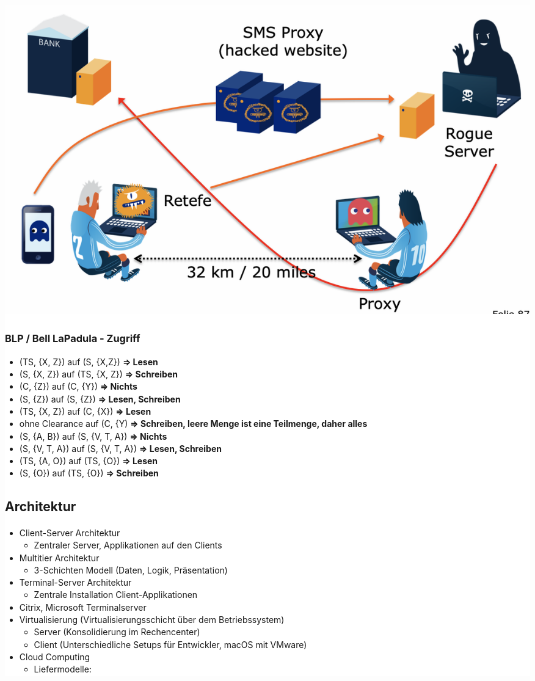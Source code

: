![](../.gitbook/assets/image%20%2864%29.png)



### BLP / Bell LaPadula - Zugriff

* \(TS, {X, Z}\) auf  \(S, {X,Z}\) **=&gt; Lesen**
* \(S, {X, Z}\) auf  \(TS, {X, Z}\) **=&gt; Schreiben**
* \(C, {Z}\) auf  \(C, {Y}\)  **=&gt; Nichts**
* \(S, {Z}\) auf  \(S, {Z}\)  **=&gt; Lesen, Schreiben**
* \(TS, {X, Z}\) auf  \(C, {X}\)  **=&gt; Lesen**
* ohne Clearance auf  \(C, {Y\)  **=&gt; Schreiben, leere Menge ist eine Teilmenge, daher alles**
* \(S, {A, B}\) auf  \(S, {V, T, A}\)  **=&gt; Nichts**
* \(S, {V, T, A}\) auf  \(S, {V, T, A}\)  **=&gt; Lesen, Schreiben**
* \(TS, {A, O}\) auf  \(TS, {O}\)  **=&gt; Lesen**
* \(S, {O}\) auf  \(TS, {O}\)  **=&gt; Schreiben** 



## Architektur

* Client-Server Architektur 
  * Zentraler Server, Applikationen auf den Clients
* Multitier Architektur
  * 3-Schichten Modell \(Daten, Logik, Präsentation\)
* Terminal-Server Architektur
  * Zentrale Installation Client-Applikationen
* Citrix, Microsoft Terminalserver
* Virtualisierung \(Virtualisierungsschicht über dem Betriebssystem\)
  * Server \(Konsolidierung im Rechencenter\)
  * Client \(Unterschiedliche Setups für Entwickler, macOS mit VMware\)
* Cloud Computing
  * Liefermodelle:
